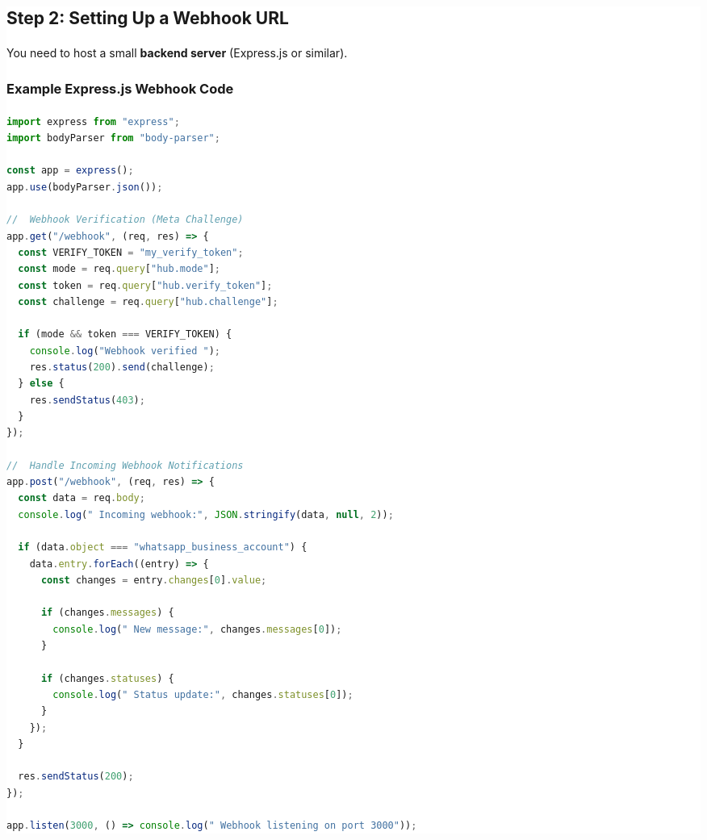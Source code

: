 
##  Step 2: Setting Up a Webhook URL

You need to host a small **backend server** (Express.js or similar).

### Example Express.js Webhook Code

```javascript
import express from "express";
import bodyParser from "body-parser";

const app = express();
app.use(bodyParser.json());

//  Webhook Verification (Meta Challenge)
app.get("/webhook", (req, res) => {
  const VERIFY_TOKEN = "my_verify_token";
  const mode = req.query["hub.mode"];
  const token = req.query["hub.verify_token"];
  const challenge = req.query["hub.challenge"];

  if (mode && token === VERIFY_TOKEN) {
    console.log("Webhook verified ");
    res.status(200).send(challenge);
  } else {
    res.sendStatus(403);
  }
});

//  Handle Incoming Webhook Notifications
app.post("/webhook", (req, res) => {
  const data = req.body;
  console.log(" Incoming webhook:", JSON.stringify(data, null, 2));

  if (data.object === "whatsapp_business_account") {
    data.entry.forEach((entry) => {
      const changes = entry.changes[0].value;

      if (changes.messages) {
        console.log(" New message:", changes.messages[0]);
      }

      if (changes.statuses) {
        console.log(" Status update:", changes.statuses[0]);
      }
    });
  }

  res.sendStatus(200);
});

app.listen(3000, () => console.log(" Webhook listening on port 3000"));
```

